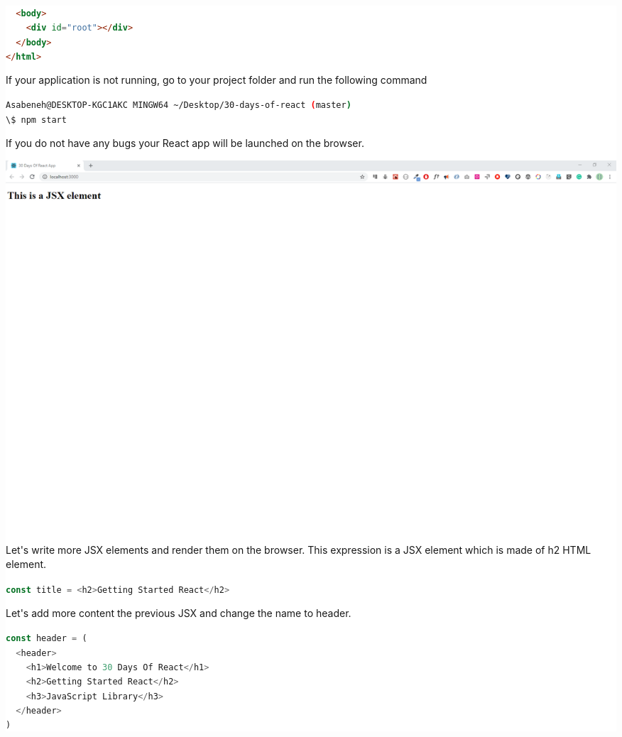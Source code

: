 ```html
  <body>
    <div id="root"></div>
  </body>
</html>
```

If your application is not running, go to your project folder and run the following command

```sh
Asabeneh@DESKTOP-KGC1AKC MINGW64 ~/Desktop/30-days-of-react (master)
\$ npm start
```

If you do not have any bugs your React app will be launched on the browser.

![JSX using create react app](../images/jsx_use_create_react_app.png)

Let's write more JSX elements and render them on the browser. This expression is a JSX element which is made of h2 HTML element.

```js
const title = <h2>Getting Started React</h2>
```

Let's add more content the previous JSX and change the name to header.

```js
const header = (
  <header>
    <h1>Welcome to 30 Days Of React</h1>
    <h2>Getting Started React</h2>
    <h3>JavaScript Library</h3>
  </header>
)
```
